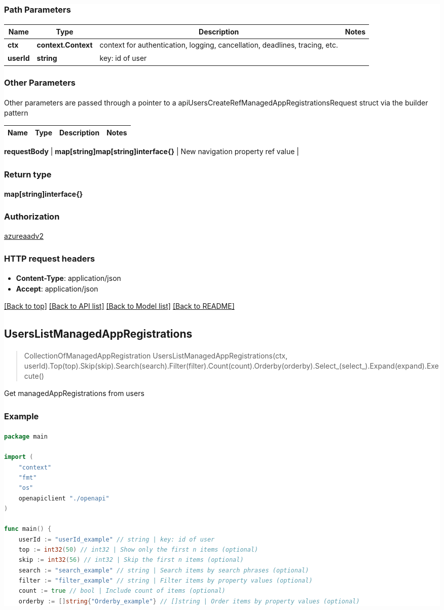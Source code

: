 ### Path Parameters


Name | Type | Description  | Notes
------------- | ------------- | ------------- | -------------
**ctx** | **context.Context** | context for authentication, logging, cancellation, deadlines, tracing, etc.
**userId** | **string** | key: id of user | 

### Other Parameters

Other parameters are passed through a pointer to a apiUsersCreateRefManagedAppRegistrationsRequest struct via the builder pattern


Name | Type | Description  | Notes
------------- | ------------- | ------------- | -------------

 **requestBody** | **map[string]map[string]interface{}** | New navigation property ref value | 

### Return type

**map[string]interface{}**

### Authorization

[azureaadv2](../README.md#azureaadv2)

### HTTP request headers

- **Content-Type**: application/json
- **Accept**: application/json

[[Back to top]](#) [[Back to API list]](../README.md#documentation-for-api-endpoints)
[[Back to Model list]](../README.md#documentation-for-models)
[[Back to README]](../README.md)


## UsersListManagedAppRegistrations

> CollectionOfManagedAppRegistration UsersListManagedAppRegistrations(ctx, userId).Top(top).Skip(skip).Search(search).Filter(filter).Count(count).Orderby(orderby).Select_(select_).Expand(expand).Execute()

Get managedAppRegistrations from users



### Example

```go
package main

import (
    "context"
    "fmt"
    "os"
    openapiclient "./openapi"
)

func main() {
    userId := "userId_example" // string | key: id of user
    top := int32(50) // int32 | Show only the first n items (optional)
    skip := int32(56) // int32 | Skip the first n items (optional)
    search := "search_example" // string | Search items by search phrases (optional)
    filter := "filter_example" // string | Filter items by property values (optional)
    count := true // bool | Include count of items (optional)
    orderby := []string{"Orderby_example"} // []string | Order items by property values (optional)
```